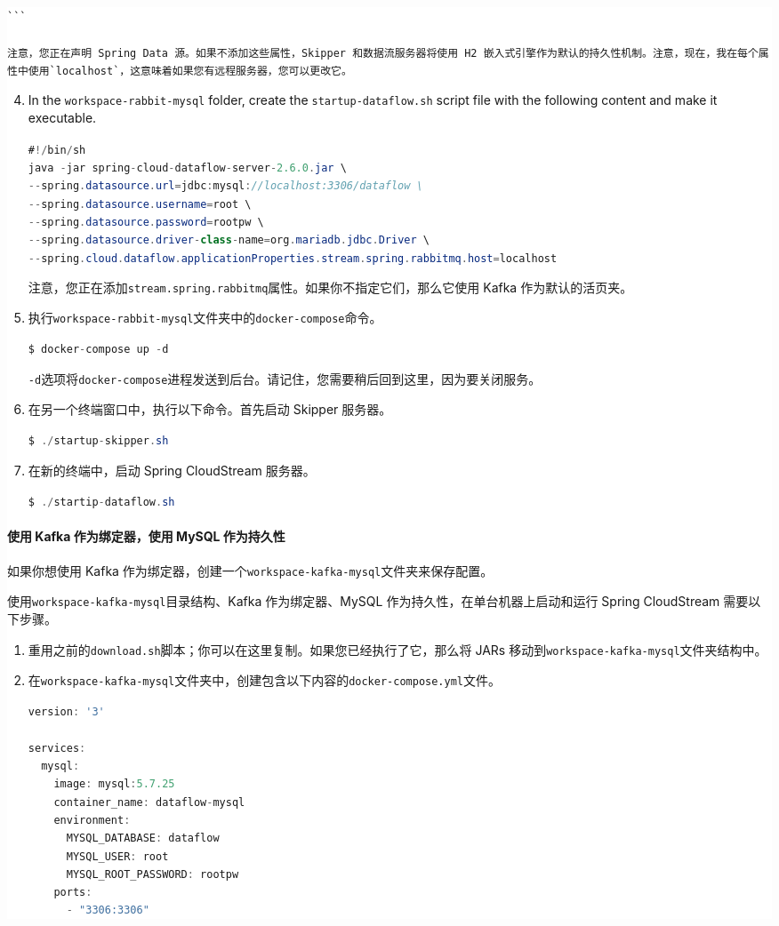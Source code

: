     ```

    注意，您正在声明 Spring Data 源。如果不添加这些属性，Skipper 和数据流服务器将使用 H2 嵌入式引擎作为默认的持久性机制。注意，现在，我在每个属性中使用`localhost`，这意味着如果您有远程服务器，您可以更改它。

4.  In the `workspace-rabbit-mysql` folder, create the `startup-dataflow.sh` script file with the following content and make it executable.

    ```java
    #!/bin/sh
    java -jar spring-cloud-dataflow-server-2.6.0.jar \
    --spring.datasource.url=jdbc:mysql://localhost:3306/dataflow \
    --spring.datasource.username=root \
    --spring.datasource.password=rootpw \
    --spring.datasource.driver-class-name=org.mariadb.jdbc.Driver \
    --spring.cloud.dataflow.applicationProperties.stream.spring.rabbitmq.host=localhost

    ```

    注意，您正在添加`stream.spring.rabbitmq`属性。如果你不指定它们，那么它使用 Kafka 作为默认的活页夹。

5.  执行`workspace-rabbit-mysql`文件夹中的`docker-compose`命令。

    ```java
    $ docker-compose up -d

    ```

    `-d`选项将`docker-compose`进程发送到后台。请记住，您需要稍后回到这里，因为要关闭服务。

6.  在另一个终端窗口中，执行以下命令。首先启动 Skipper 服务器。

    ```java
    $ ./startup-skipper.sh

    ```

7.  在新的终端中，启动 Spring CloudStream 服务器。

    ```java
    $ ./startip-dataflow.sh

    ```

#### 使用 Kafka 作为绑定器，使用 MySQL 作为持久性

如果你想使用 Kafka 作为绑定器，创建一个`workspace-kafka-mysql`文件夹来保存配置。

使用`workspace-kafka-mysql`目录结构、Kafka 作为绑定器、MySQL 作为持久性，在单台机器上启动和运行 Spring CloudStream 需要以下步骤。

1.  重用之前的`download.sh`脚本；你可以在这里复制。如果您已经执行了它，那么将 JARs 移动到`workspace-kafka-mysql`文件夹结构中。

2.  在`workspace-kafka-mysql`文件夹中，创建包含以下内容的`docker-compose.yml`文件。

    ```java
    version: '3'

    services:
      mysql:
        image: mysql:5.7.25
        container_name: dataflow-mysql
        environment:
          MYSQL_DATABASE: dataflow
          MYSQL_USER: root
          MYSQL_ROOT_PASSWORD: rootpw
        ports:
          - "3306:3306"
